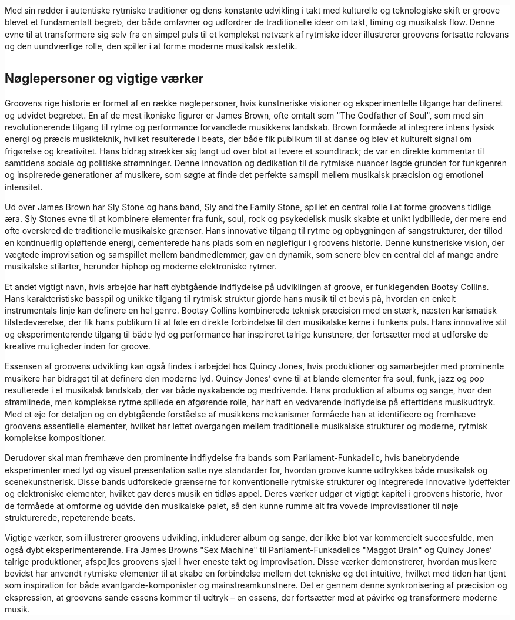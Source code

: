 Med sin rødder i autentiske rytmiske traditioner og dens konstante udvikling i takt med kulturelle og teknologiske skift er groove blevet et fundamentalt begreb, der både omfavner og udfordrer de traditionelle ideer om takt, timing og musikalsk flow. Denne evne til at transformere sig selv fra en simpel puls til et komplekst netværk af rytmiske ideer illustrerer groovens fortsatte relevans og den uundværlige rolle, den spiller i at forme moderne musikalsk æstetik.


## Nøglepersoner og vigtige værker

Groovens rige historie er formet af en række nøglepersoner, hvis kunstneriske visioner og eksperimentelle tilgange har defineret og udvidet begrebet. En af de mest ikoniske figurer er James Brown, ofte omtalt som "The Godfather of Soul", som med sin revolutionerende tilgang til rytme og performance forvandlede musikkens landskab. Brown formåede at integrere intens fysisk energi og præcis musikteknik, hvilket resulterede i beats, der både fik publikum til at danse og blev et kulturelt signal om frigørelse og kreativitet. Hans bidrag strækker sig langt ud over blot at levere et soundtrack; de var en direkte kommentar til samtidens sociale og politiske strømninger. Denne innovation og dedikation til de rytmiske nuancer lagde grunden for funkgenren og inspirerede generationer af musikere, som søgte at finde det perfekte samspil mellem musikalsk præcision og emotionel intensitet.  

Ud over James Brown har Sly Stone og hans band, Sly and the Family Stone, spillet en central rolle i at forme groovens tidlige æra. Sly Stones evne til at kombinere elementer fra funk, soul, rock og psykedelisk musik skabte et unikt lydbillede, der mere end ofte overskred de traditionelle musikalske grænser. Hans innovative tilgang til rytme og opbygningen af sangstrukturer, der tillod en kontinuerlig opløftende energi, cementerede hans plads som en nøglefigur i groovens historie. Denne kunstneriske vision, der vægtede improvisation og samspillet mellem bandmedlemmer, gav en dynamik, som senere blev en central del af mange andre musikalske stilarter, herunder hiphop og moderne elektroniske rytmer.  

Et andet vigtigt navn, hvis arbejde har haft dybtgående indflydelse på udviklingen af groove, er funklegenden Bootsy Collins. Hans karakteristiske basspil og unikke tilgang til rytmisk struktur gjorde hans musik til et bevis på, hvordan en enkelt instrumentals linje kan definere en hel genre. Bootsy Collins kombinerede teknisk præcision med en stærk, næsten karismatisk tilstedeværelse, der fik hans publikum til at føle en direkte forbindelse til den musikalske kerne i funkens puls. Hans innovative stil og eksperimenterende tilgang til både lyd og performance har inspireret talrige kunstnere, der fortsætter med at udforske de kreative muligheder inden for groove.  

Essensen af groovens udvikling kan også findes i arbejdet hos Quincy Jones, hvis produktioner og samarbejder med prominente musikere har bidraget til at definere den moderne lyd. Quincy Jones’ evne til at blande elementer fra soul, funk, jazz og pop resulterede i et musikalsk landskab, der var både nyskabende og medrivende. Hans produktion af albums og sange, hvor den strømlinede, men komplekse rytme spillede en afgørende rolle, har haft en vedvarende indflydelse på eftertidens musikudtryk. Med et øje for detaljen og en dybtgående forståelse af musikkens mekanismer formåede han at identificere og fremhæve groovens essentielle elementer, hvilket har lettet overgangen mellem traditionelle musikalske strukturer og moderne, rytmisk komplekse kompositioner.  

Derudover skal man fremhæve den prominente indflydelse fra bands som Parliament-Funkadelic, hvis banebrydende eksperimenter med lyd og visuel præsentation satte nye standarder for, hvordan groove kunne udtrykkes både musikalsk og scenekunstnerisk. Disse bands udforskede grænserne for konventionelle rytmiske strukturer og integrerede innovative lydeffekter og elektroniske elementer, hvilket gav deres musik en tidløs appel. Deres værker udgør et vigtigt kapitel i groovens historie, hvor de formåede at omforme og udvide den musikalske palet, så den kunne rumme alt fra vovede improvisationer til nøje strukturerede, repeterende beats.  

Vigtige værker, som illustrerer groovens udvikling, inkluderer album og sange, der ikke blot var kommercielt succesfulde, men også dybt eksperimenterende. Fra James Browns "Sex Machine" til Parliament-Funkadelics "Maggot Brain" og Quincy Jones’ talrige produktioner, afspejles groovens sjæl i hver eneste takt og improvisation. Disse værker demonstrerer, hvordan musikere bevidst har anvendt rytmiske elementer til at skabe en forbindelse mellem det tekniske og det intuitive, hvilket med tiden har tjent som inspiration for både avantgarde-komponister og mainstreamkunstnere. Det er gennem denne synkronisering af præcision og ekspression, at groovens sande essens kommer til udtryk – en essens, der fortsætter med at påvirke og transformere moderne musik.  
